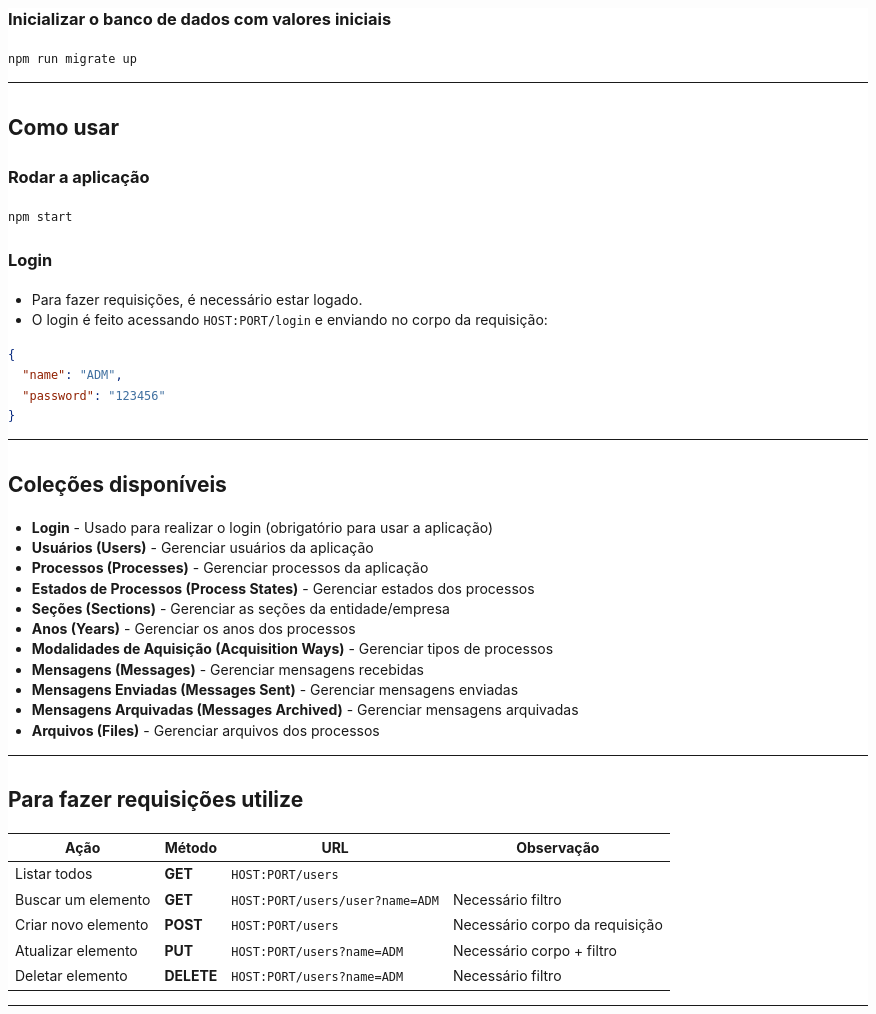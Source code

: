 ### Inicializar o banco de dados com valores iniciais

```bash
npm run migrate up
```

---

## Como usar

### Rodar a aplicação

```bash
npm start
```

### Login

- Para fazer requisições, é necessário estar logado.
- O login é feito acessando `HOST:PORT/login` e enviando no corpo da requisição:

```json
{
  "name": "ADM",
  "password": "123456"
}
```

---

## Coleções disponíveis

- **Login** - Usado para realizar o login (obrigatório para usar a aplicação)
- **Usuários (Users)** - Gerenciar usuários da aplicação
- **Processos (Processes)** - Gerenciar processos da aplicação
- **Estados de Processos (Process States)** - Gerenciar estados dos processos
- **Seções (Sections)** - Gerenciar as seções da entidade/empresa
- **Anos (Years)** - Gerenciar os anos dos processos
- **Modalidades de Aquisição (Acquisition Ways)** - Gerenciar tipos de processos
- **Mensagens (Messages)** - Gerenciar mensagens recebidas
- **Mensagens Enviadas (Messages Sent)** - Gerenciar mensagens enviadas
- **Mensagens Arquivadas (Messages Archived)** - Gerenciar mensagens arquivadas
- **Arquivos (Files)** - Gerenciar arquivos dos processos

---

## Para fazer requisições utilize

| Ação                | Método     | URL                             | Observação                     |
| ------------------- | ---------- | ------------------------------- | ------------------------------ |
| Listar todos        | **GET**    | `HOST:PORT/users`               |                                |
| Buscar um elemento  | **GET**    | `HOST:PORT/users/user?name=ADM` | Necessário filtro              |
| Criar novo elemento | **POST**   | `HOST:PORT/users`               | Necessário corpo da requisição |
| Atualizar elemento  | **PUT**    | `HOST:PORT/users?name=ADM`      | Necessário corpo + filtro      |
| Deletar elemento    | **DELETE** | `HOST:PORT/users?name=ADM`      | Necessário filtro              |

---